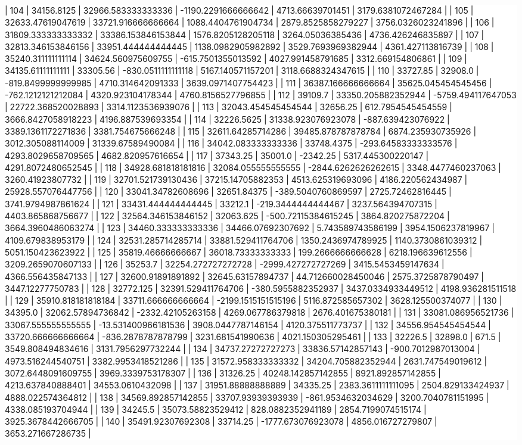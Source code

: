 | 104 | 34156.8125 | 32966.583333333336 | -1190.2291666666642 | 4713.66639701451 | 3179.6381072467284 |
| 105 | 32633.47619047619 | 33721.916666666664 | 1088.4404761904734 | 2879.8525858279227 | 3756.0326023241896 |
| 106 | 31809.333333333332 | 33386.153846153844 | 1576.8205128205118 | 3264.05036385436 | 4736.426246835897 |
| 107 | 32813.346153846156 | 33951.444444444445 | 1138.0982905982892 | 3529.7693969382944 | 4361.427113816739 |
| 108 | 35240.311111111114 | 34624.560975609755 | -615.7501355013592 | 4027.991458791685 | 3312.669154806861 |
| 109 | 34135.61111111111 | 33305.56 | -830.0511111111118 | 5167.140571157201 | 3118.6688324347615 |
| 110 | 33727.85 | 32908.0 | -819.8499999999985 | 4710.314642091333 | 3639.0971407754423 |
| 111 | 36387.166666666664 | 35625.045454545456 | -762.1212121212084 | 4320.923104178344 | 4760.8156527796855 |
| 112 | 39109.7 | 33350.205882352944 | -5759.494117647053 | 22722.368520028893 | 3314.1123536939076 |
| 113 | 32043.454545454544 | 32656.25 | 612.7954545454559 | 3666.8427058918223 | 4196.887539693354 |
| 114 | 32226.5625 | 31338.923076923078 | -887.639423076922 | 3389.1361172271836 | 3381.754675666248 |
| 115 | 32611.64285714286 | 39485.878787878784 | 6874.235930735926 | 3012.305088114009 | 31339.67589490084 |
| 116 | 34042.083333333336 | 33748.4375 | -293.64583333333576 | 4293.8029658709565 | 4682.820957616654 |
| 117 | 37343.25 | 35001.0 | -2342.25 | 5317.445300220147 | 4291.8072480652545 |
| 118 | 34928.681818181816 | 32084.055555555555 | -2844.6262626262615 | 3348.4477460237063 | 3260.41923807732 |
| 119 | 32701.521739130436 | 37215.14705882353 | 4513.625319693096 | 4186.220562434987 | 25928.557076447756 |
| 120 | 33041.34782608696 | 32651.84375 | -389.5040760869597 | 2725.72462816445 | 3741.9794987861624 |
| 121 | 33431.444444444445 | 33212.1 | -219.3444444444467 | 3237.564394707315 | 4403.865868756677 |
| 122 | 32564.346153846152 | 32063.625 | -500.72115384615245 | 3864.820275872204 | 3664.3960486063274 |
| 123 | 34460.333333333336 | 34466.07692307692 | 5.743589743586199 | 3954.1506237819967 | 4109.679838953179 |
| 124 | 32531.285714285714 | 33881.529411764706 | 1350.2436974789925 | 1140.3730861039312 | 5051.150423623922 |
| 125 | 35819.46666666667 | 36018.73333333333 | 199.2666666666628 | 6218.196639612556 | 3209.2659070607133 |
| 126 | 35253.7 | 32254.272727272728 | -2999.427272727269 | 3415.5453459147634 | 4366.556435847133 |
| 127 | 32600.91891891892 | 32645.63157894737 | 44.712660028450046 | 2575.3725878790497 | 3447.12277750783 |
| 128 | 32772.125 | 32391.529411764706 | -380.5955882352937 | 3437.0334933449512 | 4198.936281511518 |
| 129 | 35910.818181818184 | 33711.666666666664 | -2199.1515151515196 | 5116.872585657302 | 3628.125500374077 |
| 130 | 34395.0 | 32062.57894736842 | -2332.42105263158 | 4269.067786379818 | 2676.401675380181 |
| 131 | 33081.086956521736 | 33067.555555555555 | -13.531400966181536 | 3908.0447787146154 | 4120.375511773737 |
| 132 | 34556.954545454544 | 33720.666666666664 | -836.2878787878799 | 3231.681541990636 | 4021.150305295461 |
| 133 | 32226.5 | 32898.0 | 671.5 | 3549.808494834616 | 3131.7956297732244 |
| 134 | 34737.27272727273 | 33836.57142857143 | -900.7012987013004 | 4973.516244540751 | 3382.9953418521286 |
| 135 | 31572.958333333332 | 34204.705882352944 | 2631.747549019612 | 3072.6448091609755 | 3969.3339753178307 |
| 136 | 31326.25 | 40248.142857142855 | 8921.892857142855 | 4213.637840888401 | 34553.0610432098 |
| 137 | 31951.88888888889 | 34335.25 | 2383.3611111111095 | 2504.829133424937 | 4888.022574364812 |
| 138 | 34569.892857142855 | 33707.93939393939 | -861.9534632034629 | 3200.7040781151995 | 4338.085193704944 |
| 139 | 34245.5 | 35073.58823529412 | 828.0882352941189 | 2854.7199074515174 | 3925.3678442666705 |
| 140 | 35491.92307692308 | 33714.25 | -1777.673076923078 | 4856.016727279807 | 3653.271667286735 |